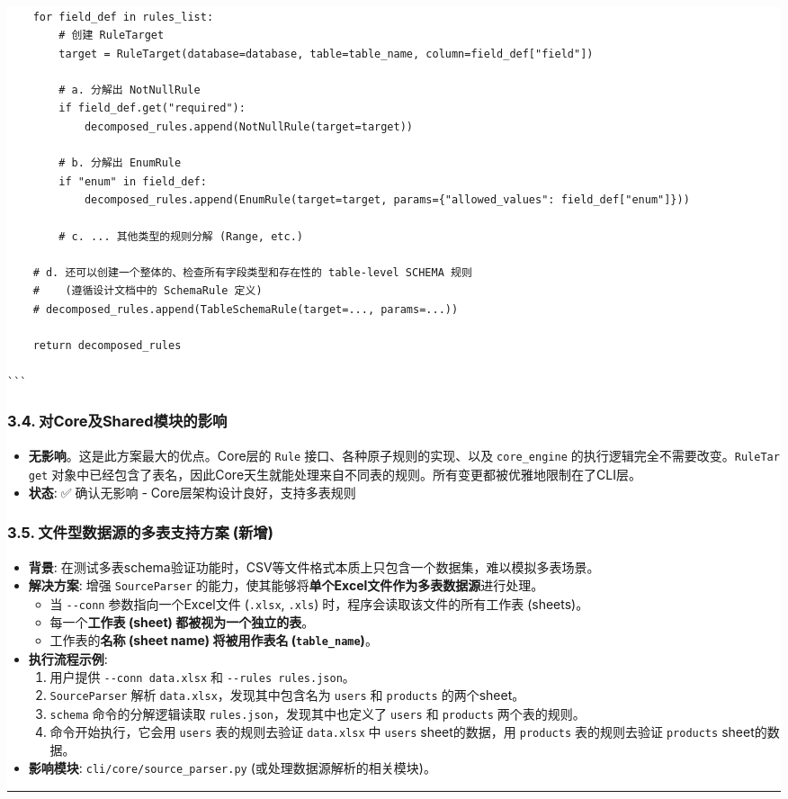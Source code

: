         for field_def in rules_list:
            # 创建 RuleTarget
            target = RuleTarget(database=database, table=table_name, column=field_def["field"])

            # a. 分解出 NotNullRule
            if field_def.get("required"): 
                decomposed_rules.append(NotNullRule(target=target))

            # b. 分解出 EnumRule
            if "enum" in field_def:
                decomposed_rules.append(EnumRule(target=target, params={"allowed_values": field_def["enum"]}))
            
            # c. ... 其他类型的规则分解 (Range, etc.)

        # d. 还可以创建一个整体的、检查所有字段类型和存在性的 table-level SCHEMA 规则
        #    (遵循设计文档中的 SchemaRule 定义)
        # decomposed_rules.append(TableSchemaRule(target=..., params=...))

        return decomposed_rules

    ```

### 3.4. 对Core及Shared模块的影响

*   **无影响**。这是此方案最大的优点。Core层的 `Rule` 接口、各种原子规则的实现、以及 `core_engine` 的执行逻辑完全不需要改变。`RuleTarget` 对象中已经包含了表名，因此Core天生就能处理来自不同表的规则。所有变更都被优雅地限制在了CLI层。
*   **状态**: ✅ 确认无影响 - Core层架构设计良好，支持多表规则

### 3.5. 文件型数据源的多表支持方案 (新增)

*   **背景**: 在测试多表schema验证功能时，CSV等文件格式本质上只包含一个数据集，难以模拟多表场景。
*   **解决方案**: 增强 `SourceParser` 的能力，使其能够将**单个Excel文件作为多表数据源**进行处理。
    *   当 `--conn` 参数指向一个Excel文件 (`.xlsx`, `.xls`) 时，程序会读取该文件的所有工作表 (sheets)。
    *   每一个**工作表 (sheet) 都被视为一个独立的表**。
    *   工作表的**名称 (sheet name) 将被用作表名 (`table_name`)**。
*   **执行流程示例**:
    1.  用户提供 `--conn data.xlsx` 和 `--rules rules.json`。
    2.  `SourceParser` 解析 `data.xlsx`，发现其中包含名为 `users` 和 `products` 的两个sheet。
    3.  `schema` 命令的分解逻辑读取 `rules.json`，发现其中也定义了 `users` 和 `products` 两个表的规则。
    4.  命令开始执行，它会用 `users` 表的规则去验证 `data.xlsx` 中 `users` sheet的数据，用 `products` 表的规则去验证 `products` sheet的数据。
*   **影响模块**: `cli/core/source_parser.py` (或处理数据源解析的相关模块)。

---